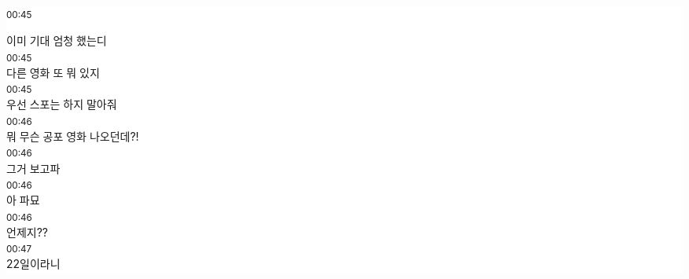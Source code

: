 <small>00:45</small>
</div>
<div markdown="1">
이미 기대 엄청 했는디
</div>
</div>
<div class="message" markdown="1">
<div class="message-date" markdown="1">
<small>00:45</small>
</div>
<div markdown="1">
다른 영화 또 뭐 있지
</div>
</div>
<div class="message" markdown="1">
<div class="message-date" markdown="1">
<small>00:45</small>
</div>
<div markdown="1">
우선 스포는 하지 말아줘
</div>
</div>
<div class="message" markdown="1">
<div class="message-date" markdown="1">
<small>00:46</small>
</div>
<div markdown="1">
뭐 무슨 공포 영화 나오던데?!
</div>
</div>
<div class="message" markdown="1">
<div class="message-date" markdown="1">
<small>00:46</small>
</div>
<div markdown="1">
그거 보고파
</div>
</div>
<div class="message" markdown="1">
<div class="message-date" markdown="1">
<small>00:46</small>
</div>
<div markdown="1">
아 파묘
</div>
</div>
<div class="message" markdown="1">
<div class="message-date" markdown="1">
<small>00:46</small>
</div>
<div markdown="1">
언제지??
</div>
</div>
<div class="message" markdown="1">
<div class="message-date" markdown="1">
<small>00:47</small>
</div>
<div markdown="1">
22일이라니
</div>
</div>
<div class="message" markdown="1">
<div class="message-date" markdown="1">